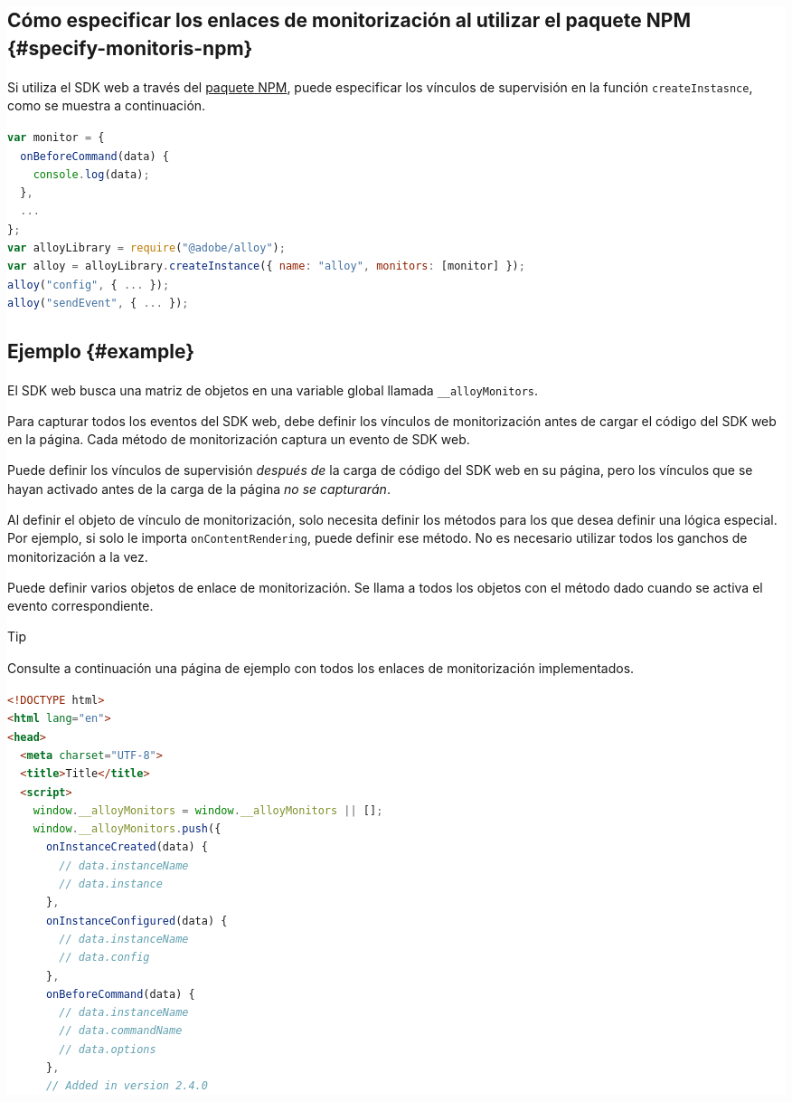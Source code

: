 ## Cómo especificar los enlaces de monitorización al utilizar el paquete NPM {#specify-monitoris-npm}

Si utiliza el SDK web a través del [paquete NPM](install/npm.md), puede especificar los vínculos de supervisión en la función `createInstasnce`, como se muestra a continuación.

```js
var monitor = {
  onBeforeCommand(data) {
    console.log(data);
  },
  ...
};
var alloyLibrary = require("@adobe/alloy");
var alloy = alloyLibrary.createInstance({ name: "alloy", monitors: [monitor] });
alloy("config", { ... });
alloy("sendEvent", { ... });
```

## Ejemplo {#example}

El SDK web busca una matriz de objetos en una variable global llamada `__alloyMonitors`.

Para capturar todos los eventos del SDK web, debe definir los vínculos de monitorización antes de cargar el código del SDK web en la página. Cada método de monitorización captura un evento de SDK web.

Puede definir los vínculos de supervisión *después de* la carga de código del SDK web en su página, pero los vínculos que se hayan activado antes de la carga de la página *no se capturarán*.

Al definir el objeto de vínculo de monitorización, solo necesita definir los métodos para los que desea definir una lógica especial.
Por ejemplo, si solo le importa `onContentRendering`, puede definir ese método. No es necesario utilizar todos los ganchos de monitorización a la vez.

Puede definir varios objetos de enlace de monitorización. Se llama a todos los objetos con el método dado cuando se activa el evento correspondiente.

>[!TIP]
>
>Consulte a continuación una página de ejemplo con todos los enlaces de monitorización implementados.

```html
<!DOCTYPE html>
<html lang="en">
<head>
  <meta charset="UTF-8">
  <title>Title</title>
  <script>
    window.__alloyMonitors = window.__alloyMonitors || [];
    window.__alloyMonitors.push({
      onInstanceCreated(data) {
        // data.instanceName
        // data.instance
      },
      onInstanceConfigured(data) {
        // data.instanceName
        // data.config
      },
      onBeforeCommand(data) {
        // data.instanceName
        // data.commandName
        // data.options
      },
      // Added in version 2.4.0
```